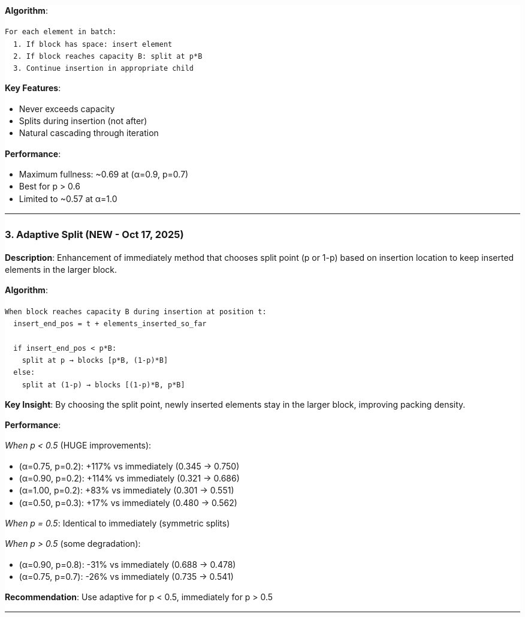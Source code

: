 **Algorithm**:
```
For each element in batch:
  1. If block has space: insert element
  2. If block reaches capacity B: split at p*B
  3. Continue insertion in appropriate child
```

**Key Features**:
- Never exceeds capacity
- Splits during insertion (not after)
- Natural cascading through iteration

**Performance**:
- Maximum fullness: ~0.69 at (α=0.9, p=0.7)
- Best for p > 0.6
- Limited to ~0.57 at α=1.0

---

### 3. Adaptive Split (NEW - Oct 17, 2025)

**Description**: Enhancement of immediately method that chooses split point (p or 1-p) based on insertion location to keep inserted elements in the larger block.

**Algorithm**:
```
When block reaches capacity B during insertion at position t:
  insert_end_pos = t + elements_inserted_so_far
  
  if insert_end_pos < p*B:
    split at p → blocks [p*B, (1-p)*B]
  else:
    split at (1-p) → blocks [(1-p)*B, p*B]
```

**Key Insight**: By choosing the split point, newly inserted elements stay in the larger block, improving packing density.

**Performance**:

*When p < 0.5* (HUGE improvements):
- (α=0.75, p=0.2): +117% vs immediately (0.345 → 0.750)
- (α=0.90, p=0.2): +114% vs immediately (0.321 → 0.686)
- (α=1.00, p=0.2): +83% vs immediately (0.301 → 0.551)
- (α=0.50, p=0.3): +17% vs immediately (0.480 → 0.562)

*When p = 0.5*: Identical to immediately (symmetric splits)

*When p > 0.5* (some degradation):
- (α=0.90, p=0.8): -31% vs immediately (0.688 → 0.478)
- (α=0.75, p=0.7): -26% vs immediately (0.735 → 0.541)

**Recommendation**: Use adaptive for p < 0.5, immediately for p > 0.5

---
